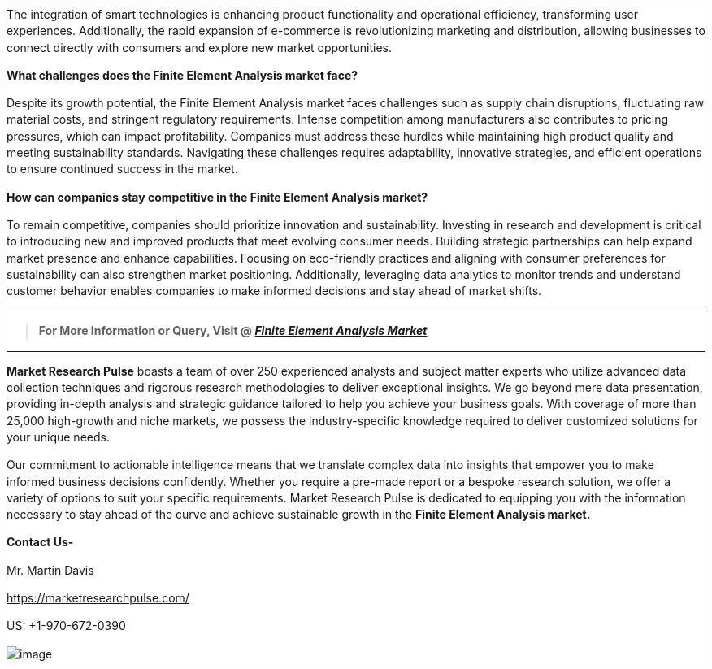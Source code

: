 The integration of smart technologies is enhancing product functionality and operational efficiency, transforming user experiences. Additionally, the rapid expansion of e-commerce is revolutionizing marketing and distribution, allowing businesses to connect directly with consumers and explore new market opportunities.</p><p><strong>What challenges does the Finite Element Analysis market face?</strong></p><p>Despite its growth potential, the Finite Element Analysis market faces challenges such as supply chain disruptions, fluctuating raw material costs, and stringent regulatory requirements. Intense competition among manufacturers also contributes to pricing pressures, which can impact profitability. Companies must address these hurdles while maintaining high product quality and meeting sustainability standards. Navigating these challenges requires adaptability, innovative strategies, and efficient operations to ensure continued success in the market.</p><p><strong>How can companies stay competitive in the Finite Element Analysis market?</strong></p><p>To remain competitive, companies should prioritize innovation and sustainability. Investing in research and development is critical to introducing new and improved products that meet evolving consumer needs. Building strategic partnerships can help expand market presence and enhance capabilities. Focusing on eco-friendly practices and aligning with consumer preferences for sustainability can also strengthen market positioning. Additionally, leveraging data analytics to monitor trends and understand customer behavior enables companies to make informed decisions and stay ahead of market shifts.</p><hr /><blockquote><p><strong>For More Information or Query, Visit @&nbsp;<em><a href="https://marketresearchpulse.com/report/89353/finite-element-analysis-market?utm_source=Linkedin&utm_medium=0112">Finite Element Analysis Market</a></em></strong></p></blockquote><hr /><p><strong>Market Research Pulse</strong> boasts a team of over 250 experienced analysts and subject matter experts who utilize advanced data collection techniques and rigorous research methodologies to deliver exceptional insights. We go beyond mere data presentation, providing in-depth analysis and strategic guidance tailored to help you achieve your business goals. With coverage of more than 25,000 high-growth and niche markets, we possess the industry-specific knowledge required to deliver customized solutions for your unique needs.</p><p>Our commitment to actionable intelligence means that we translate complex data into insights that empower you to make informed business decisions confidently. Whether you require a pre-made report or a bespoke research solution, we offer a variety of options to suit your specific requirements. Market Research Pulse is dedicated to equipping you with the information necessary to stay ahead of the curve and achieve sustainable growth in the <strong>Finite Element Analysis market.</strong></p><p><strong>Contact Us-</strong></p><p>Mr. Martin Davis</p><p>https://marketresearchpulse.com/</p><p>US: +1-970-672-0390</p>
![image](https://github.com/user-attachments/assets/085f6be5-b24e-4da1-a465-a9967e06caed)
